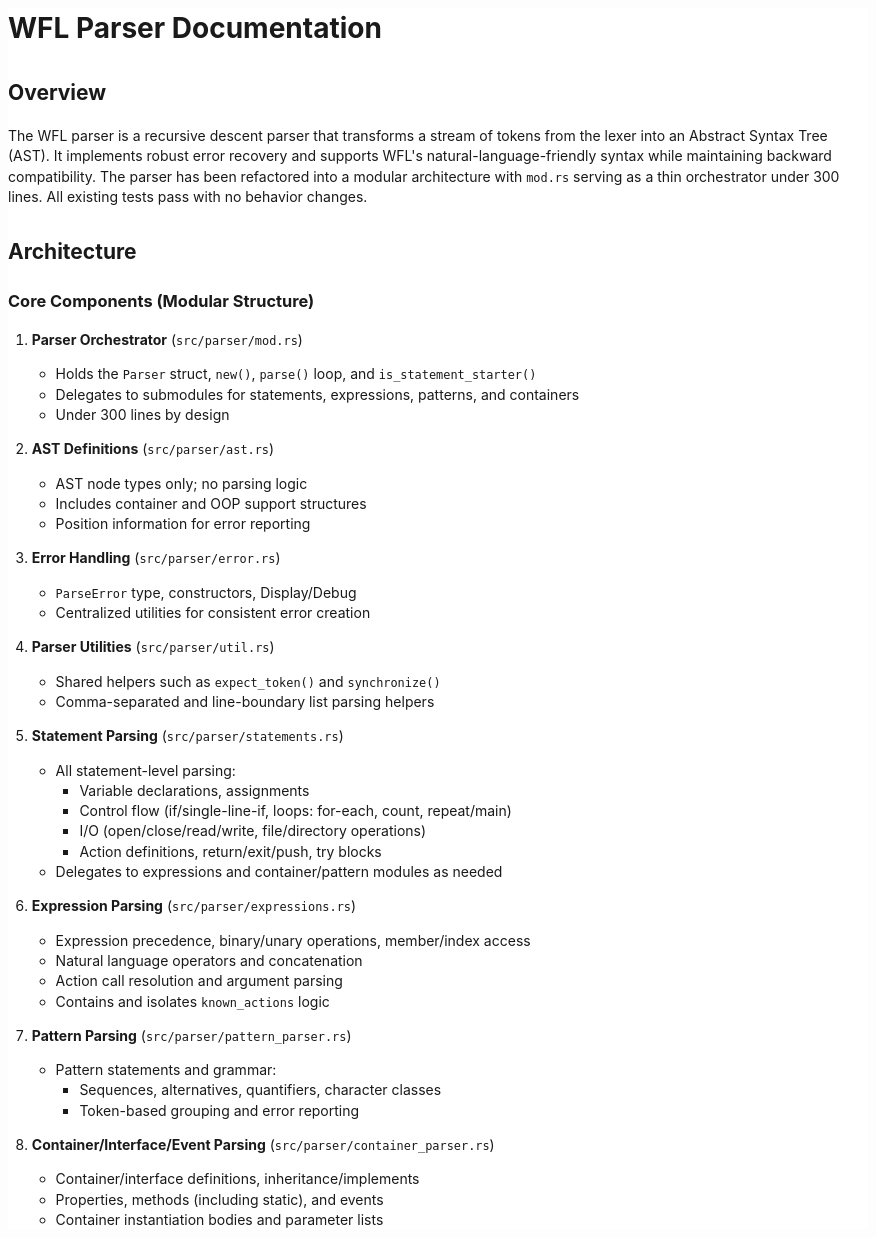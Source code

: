 # WFL Parser Documentation

## Overview

The WFL parser is a recursive descent parser that transforms a stream of tokens from the lexer into an Abstract Syntax Tree (AST). It implements robust error recovery and supports WFL's natural-language-friendly syntax while maintaining backward compatibility. The parser has been refactored into a modular architecture with `mod.rs` serving as a thin orchestrator under 300 lines. All existing tests pass with no behavior changes.

## Architecture

### Core Components (Modular Structure)

1. **Parser Orchestrator** (`src/parser/mod.rs`)
   - Holds the `Parser` struct, `new()`, `parse()` loop, and `is_statement_starter()`
   - Delegates to submodules for statements, expressions, patterns, and containers
   - Under 300 lines by design

2. **AST Definitions** (`src/parser/ast.rs`)
   - AST node types only; no parsing logic
   - Includes container and OOP support structures
   - Position information for error reporting

3. **Error Handling** (`src/parser/error.rs`)
   - `ParseError` type, constructors, Display/Debug
   - Centralized utilities for consistent error creation

4. **Parser Utilities** (`src/parser/util.rs`)
   - Shared helpers such as `expect_token()` and `synchronize()`
   - Comma-separated and line-boundary list parsing helpers

5. **Statement Parsing** (`src/parser/statements.rs`)
   - All statement-level parsing:
     - Variable declarations, assignments
     - Control flow (if/single-line-if, loops: for-each, count, repeat/main)
     - I/O (open/close/read/write, file/directory operations)
     - Action definitions, return/exit/push, try blocks
   - Delegates to expressions and container/pattern modules as needed

6. **Expression Parsing** (`src/parser/expressions.rs`)
   - Expression precedence, binary/unary operations, member/index access
   - Natural language operators and concatenation
   - Action call resolution and argument parsing
   - Contains and isolates `known_actions` logic

7. **Pattern Parsing** (`src/parser/pattern_parser.rs`)
   - Pattern statements and grammar:
     - Sequences, alternatives, quantifiers, character classes
     - Token-based grouping and error reporting

8. **Container/Interface/Event Parsing** (`src/parser/container_parser.rs`)
   - Container/interface definitions, inheritance/implements
   - Properties, methods (including static), and events
   - Container instantiation bodies and parameter lists
